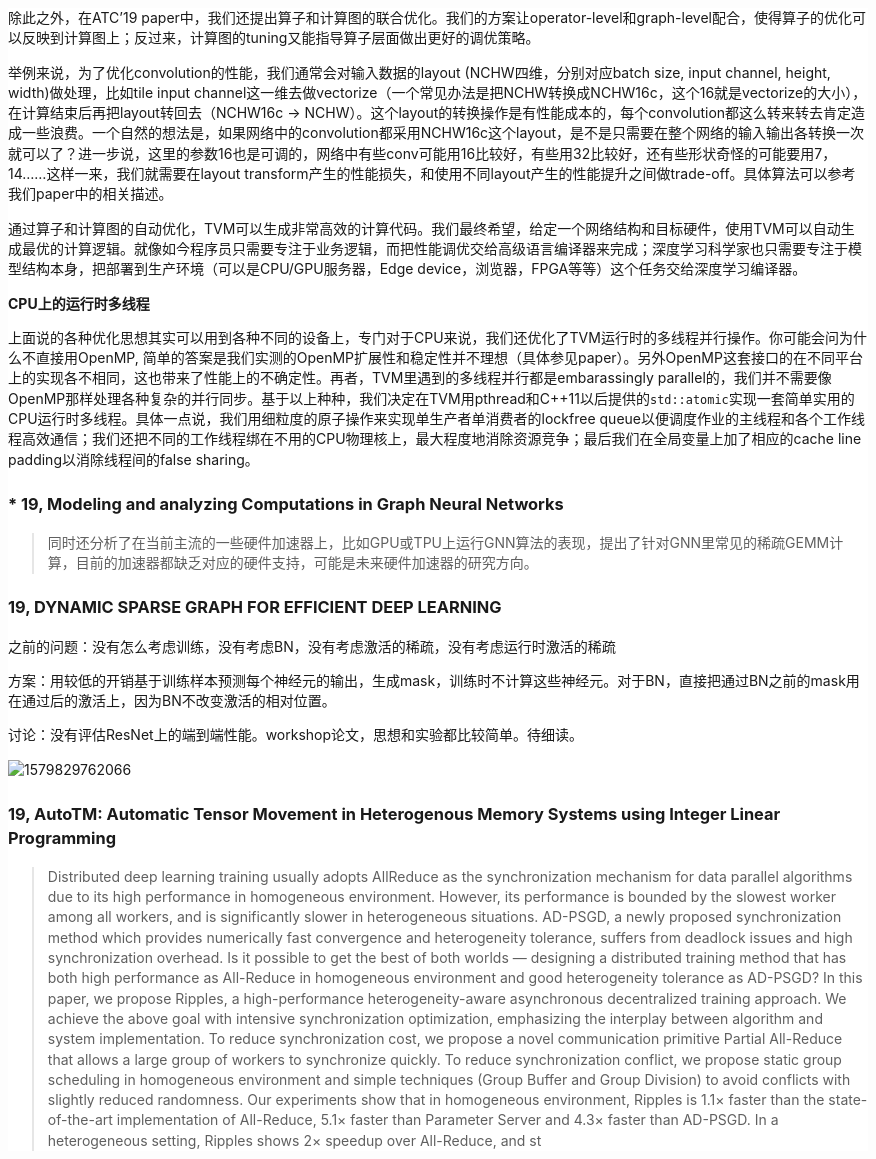 除此之外，在ATC’19 paper中，我们还提出算子和计算图的联合优化。我们的方案让operator-level和graph-level配合，使得算子的优化可以反映到计算图上；反过来，计算图的tuning又能指导算子层面做出更好的调优策略。

举例来说，为了优化convolution的性能，我们通常会对输入数据的layout (NCHW四维，分别对应batch size, input channel, height, width)做处理，比如tile input channel这一维去做vectorize（一个常见办法是把NCHW转换成NCHW16c，这个16就是vectorize的大小），在计算结束后再把layout转回去（NCHW16c → NCHW）。这个layout的转换操作是有性能成本的，每个convolution都这么转来转去肯定造成一些浪费。一个自然的想法是，如果网络中的convolution都采用NCHW16c这个layout，是不是只需要在整个网络的输入输出各转换一次就可以了？进一步说，这里的参数16也是可调的，网络中有些conv可能用16比较好，有些用32比较好，还有些形状奇怪的可能要用7，14……这样一来，我们就需要在layout transform产生的性能损失，和使用不同layout产生的性能提升之间做trade-off。具体算法可以参考我们paper中的相关描述。

通过算子和计算图的自动优化，TVM可以生成非常高效的计算代码。我们最终希望，给定一个网络结构和目标硬件，使用TVM可以自动生成最优的计算逻辑。就像如今程序员只需要专注于业务逻辑，而把性能调优交给高级语言编译器来完成；深度学习科学家也只需要专注于模型结构本身，把部署到生产环境（可以是CPU/GPU服务器，Edge device，浏览器，FPGA等等）这个任务交给深度学习编译器。



**CPU上的运行时多线程**

上面说的各种优化思想其实可以用到各种不同的设备上，专门对于CPU来说，我们还优化了TVM运行时的多线程并行操作。你可能会问为什么不直接用OpenMP, 简单的答案是我们实测的OpenMP扩展性和稳定性并不理想（具体参见paper）。另外OpenMP这套接口的在不同平台上的实现各不相同，这也带来了性能上的不确定性。再者，TVM里遇到的多线程并行都是embarassingly parallel的，我们并不需要像OpenMP那样处理各种复杂的并行同步。基于以上种种，我们决定在TVM用pthread和C++11以后提供的`std::atomic`实现一套简单实用的CPU运行时多线程。具体一点说，我们用细粒度的原子操作来实现单生产者单消费者的lockfree queue以便调度作业的主线程和各个工作线程高效通信；我们还把不同的工作线程绑在不用的CPU物理核上，最大程度地消除资源竞争；最后我们在全局变量上加了相应的cache line padding以消除线程间的false sharing。



### * 19, Modeling and analyzing Computations in Graph Neural Networks

> 同时还分析了在当前主流的一些硬件加速器上，比如GPU或TPU上运行GNN算法的表现，提出了针对GNN里常见的稀疏GEMM计算，目前的加速器都缺乏对应的硬件支持，可能是未来硬件加速器的研究方向。



### 19, DYNAMIC SPARSE GRAPH FOR EFFICIENT DEEP LEARNING



之前的问题：没有怎么考虑训练，没有考虑BN，没有考虑激活的稀疏，没有考虑运行时激活的稀疏

方案：用较低的开销基于训练样本预测每个神经元的输出，生成mask，训练时不计算这些神经元。对于BN，直接把通过BN之前的mask用在通过后的激活上，因为BN不改变激活的相对位置。

讨论：没有评估ResNet上的端到端性能。workshop论文，思想和实验都比较简单。待细读。

![1579829762066](1579829762066.png)



### 19, AutoTM: Automatic Tensor Movement in Heterogenous Memory Systems using Integer Linear Programming

> Distributed deep learning training usually adopts AllReduce as the synchronization mechanism for data parallel algorithms due to its high performance in homogeneous environment. However, its performance is bounded by the slowest worker among all workers, and is significantly slower in heterogeneous situations. AD-PSGD, a newly proposed synchronization method which provides numerically fast convergence and heterogeneity tolerance, suffers from deadlock issues and high synchronization overhead. Is it possible to get the best of both worlds — designing a distributed training method that has both high performance as All-Reduce in homogeneous environment and good heterogeneity tolerance as AD-PSGD? In this paper, we propose Ripples, a high-performance heterogeneity-aware asynchronous decentralized training approach. We achieve the above goal with intensive synchronization optimization, emphasizing the interplay between algorithm and system implementation. To reduce synchronization cost, we propose a novel communication primitive Partial All-Reduce that allows a large group of workers to synchronize quickly. To reduce synchronization conflict, we propose static group scheduling in homogeneous environment and simple techniques (Group Buffer and Group Division) to avoid conflicts with slightly reduced randomness. Our experiments show that in homogeneous environment, Ripples is 1.1× faster than the state-of-the-art implementation of All-Reduce, 5.1× faster than Parameter Server and 4.3× faster than AD-PSGD. In a heterogeneous setting, Ripples shows 2× speedup over All-Reduce, and st

